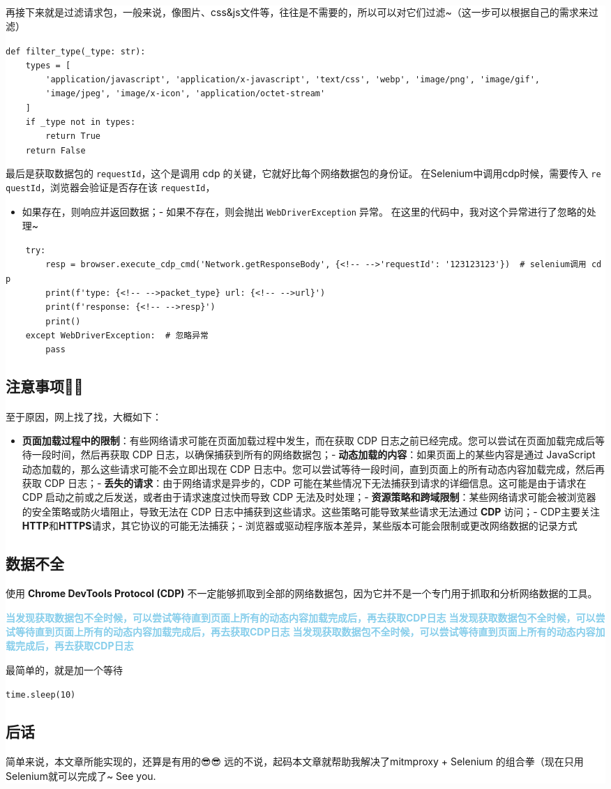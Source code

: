 再接下来就是过滤请求包，一般来说，像图片、css&amp;js文件等，往往是不需要的，所以可以对它们过滤~（这一步可以根据自己的需求来过滤）

```
def filter_type(_type: str):
    types = [
        'application/javascript', 'application/x-javascript', 'text/css', 'webp', 'image/png', 'image/gif',
        'image/jpeg', 'image/x-icon', 'application/octet-stream'
    ]
    if _type not in types:
        return True
    return False

```

最后是获取数据包的 `requestId`，这个是调用 cdp 的关键，它就好比每个网络数据包的身份证。 在Selenium中调用cdp时候，需要传入 `requestId`，浏览器会验证是否存在该 `requestId`，
- 如果存在，则响应并返回数据；- 如果不存在，则会抛出 `WebDriverException` 异常。 在这里的代码中，我对这个异常进行了忽略的处理~
```
    try:
        resp = browser.execute_cdp_cmd('Network.getResponseBody', {<!-- -->'requestId': '123123123'})  # selenium调用 cdp
        print(f'type: {<!-- -->packet_type} url: {<!-- -->url}')
        print(f'response: {<!-- -->resp}')
        print()
    except WebDriverException:  # 忽略异常
        pass

```

## 注意事项🏹🏹

至于原因，网上找了找，大概如下：
- **页面加载过程中的限制**：有些网络请求可能在页面加载过程中发生，而在获取 CDP 日志之前已经完成。您可以尝试在页面加载完成后等待一段时间，然后再获取 CDP 日志，以确保捕获到所有的网络数据包；- **动态加载的内容**：如果页面上的某些内容是通过 JavaScript 动态加载的，那么这些请求可能不会立即出现在 CDP 日志中。您可以尝试等待一段时间，直到页面上的所有动态内容加载完成，然后再获取 CDP 日志；- **丢失的请求**：由于网络请求是异步的，CDP 可能在某些情况下无法捕获到请求的详细信息。这可能是由于请求在 CDP 启动之前或之后发送，或者由于请求速度过快而导致 CDP 无法及时处理；- **资源策略和跨域限制**：某些网络请求可能会被浏览器的安全策略或防火墙阻止，导致无法在 CDP 日志中捕获到这些请求。这些策略可能导致某些请求无法通过 **CDP** 访问；- CDP主要关注**HTTP**和**HTTPS**请求，其它协议的可能无法捕获；- 浏览器或驱动程序版本差异，某些版本可能会限制或更改网络数据的记录方式
## 数据不全

>  
 使用 **Chrome DevTools Protocol (CDP)** 不一定能够抓取到全部的网络数据包，因为它并不是一个专门用于抓取和分析网络数据的工具。 


<font color="skyblue"> **当发现获取数据包不全时候，可以尝试等待直到页面上所有的动态内容加载完成后，再去获取CDP日志** </font> <font color="skyblue"> **当发现获取数据包不全时候，可以尝试等待直到页面上所有的动态内容加载完成后，再去获取CDP日志** </font> <font color="skyblue"> **当发现获取数据包不全时候，可以尝试等待直到页面上所有的动态内容加载完成后，再去获取CDP日志** </font>

最简单的，就是加一个等待

```
time.sleep(10)

```

## 后话

简单来说，本文章所能实现的，还算是有用的😎😎 远的不说，起码本文章就帮助我解决了mitmproxy + Selenium 的组合拳（现在只用Selenium就可以完成了~ See you.
